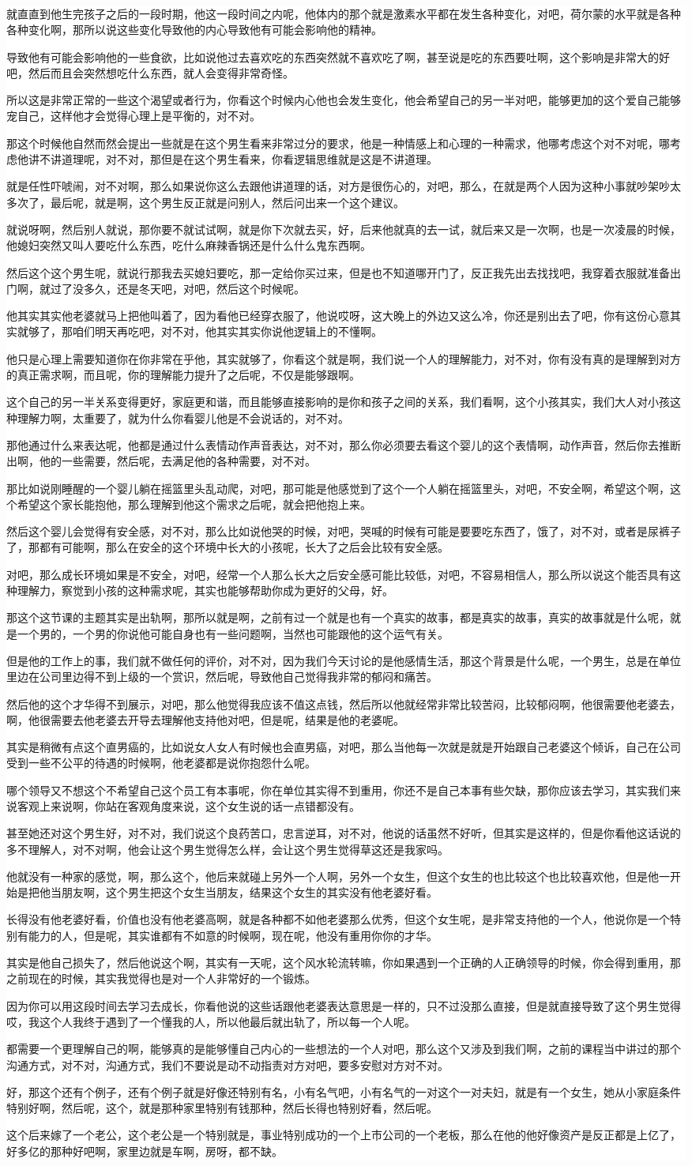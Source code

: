 就直直到他生完孩子之后的一段时期，他这一段时间之内呢，他体内的那个就是激素水平都在发生各种变化，对吧，荷尔蒙的水平就是各种各种变化啊，那所以说这些变化导致他的内心导致他有可能会影响他的精神。

导致他有可能会影响他的一些食欲，比如说他过去喜欢吃的东西突然就不喜欢吃了啊，甚至说是吃的东西要吐啊，这个影响是非常大的好吧，然后而且会突然想吃什么东西，就人会变得非常奇怪。

所以这是非常正常的一些这个渴望或者行为，你看这个时候内心他也会发生变化，他会希望自己的另一半对吧，能够更加的这个爱自己能够宠自己，这样他才会觉得心理上是平衡的，对不对。

那这个时候他自然而然会提出一些就是在这个男生看来非常过分的要求，他是一种情感上和心理的一种需求，他哪考虑这个对不对呢，哪考虑他讲不讲道理呢，对不对，那但是在这个男生看来，你看逻辑思维就是这是不讲道理。

就是任性吓唬闹，对不对啊，那么如果说你这么去跟他讲道理的话，对方是很伤心的，对吧，那么，在就是两个人因为这种小事就吵架吵太多次了，最后呢，就是啊，这个男生反正就是问别人，然后问出来一个这个建议。

就说呀啊，然后别人就说，那你要不就试试啊，就是你下次就去买，好，后来他就真的去一试，就后来又是一次啊，也是一次凌晨的时候，他媳妇突然又叫人要吃什么东西，吃什么麻辣香锅还是什么什么鬼东西啊。

然后这个这个男生呢，就说行那我去买媳妇要吃，那一定给你买过来，但是也不知道哪开门了，反正我先出去找找吧，我穿着衣服就准备出门啊，就过了没多久，还是冬天吧，对吧，然后这个时候呢。

他其实其实他老婆就马上把他叫着了，因为看他已经穿衣服了，他说哎呀，这大晚上的外边又这么冷，你还是别出去了吧，你有这份心意其实就够了，那咱们明天再吃吧，对不对，他其实其实你说他逻辑上的不懂啊。

他只是心理上需要知道你在你非常在乎他，其实就够了，你看这个就是啊，我们说一个人的理解能力，对不对，你有没有真的是理解到对方的真正需求啊，而且呢，你的理解能力提升了之后呢，不仅是能够跟啊。

这个自己的另一半关系变得更好，家庭更和谐，而且能够直接影响的是你和孩子之间的关系，我们看啊，这个小孩其实，我们大人对小孩这种理解力啊，太重要了，就为什么你看婴儿他是不会说话的，对不对。

那他通过什么来表达呢，他都是通过什么表情动作声音表达，对不对，那么你必须要去看这个婴儿的这个表情啊，动作声音，然后你去推断出啊，他的一些需要，然后呢，去满足他的各种需要，对不对。

那比如说刚睡醒的一个婴儿躺在摇篮里头乱动爬，对吧，那可能是他感觉到了这个一个人躺在摇篮里头，对吧，不安全啊，希望这个啊，这个希望这个家长能抱他，那么理解到他这个需求之后呢，就会把他抱上来。

然后这个婴儿会觉得有安全感，对不对，那么比如说他哭的时候，对吧，哭喊的时候有可能是要要吃东西了，饿了，对不对，或者是尿裤子了，那都有可能啊，那么在安全的这个环境中长大的小孩呢，长大了之后会比较有安全感。

对吧，那么成长环境如果是不安全，对吧，经常一个人那么长大之后安全感可能比较低，对吧，不容易相信人，那么所以说这个能否具有这种理解力，察觉到小孩的这种需求呢，其实也能够帮助你成为更好的父母，好。

那这个这节课的主题其实是出轨啊，那所以就是啊，之前有过一个就是也有一个真实的故事，都是真实的故事，真实的故事就是什么呢，就是一个男的，一个男的你说他可能自身也有一些问题啊，当然也可能跟他的这个运气有关。

但是他的工作上的事，我们就不做任何的评价，对不对，因为我们今天讨论的是他感情生活，那这个背景是什么呢，一个男生，总是在单位里边在公司里边得不到上级的一个赏识，然后呢，导致他自己觉得我非常的郁闷和痛苦。

然后他的这个才华得不到展示，对吧，那么他觉得我应该不值这点钱，然后所以他就经常非常比较苦闷，比较郁闷啊，他很需要他老婆去，啊，他很需要去他老婆去开导去理解他支持他对吧，但是呢，结果是他的老婆呢。

其实是稍微有点这个直男癌的，比如说女人女人有时候也会直男癌，对吧，那么当他每一次就是就是开始跟自己老婆这个倾诉，自己在公司受到一些不公平的待遇的时候啊，他老婆都是说你抱怨什么呢。

哪个领导又不想这个不希望自己这个员工有本事呢，你在单位其实得不到重用，你还不是自己本事有些欠缺，那你应该去学习，其实我们来说客观上来说啊，你站在客观角度来说，这个女生说的话一点错都没有。

甚至她还对这个男生好，对不对，我们说这个良药苦口，忠言逆耳，对不对，他说的话虽然不好听，但其实是这样的，但是你看他这话说的多不理解人，对不对啊，他会让这个男生觉得怎么样，会让这个男生觉得草这还是我家吗。

他就没有一种家的感觉，啊，那么这个，他后来就碰上另外一个人啊，另外一个女生，但这个女生的也比较这个也比较喜欢他，但是他一开始是把他当朋友啊，这个男生把这个女生当朋友，结果这个女生的其实没有他老婆好看。

长得没有他老婆好看，价值也没有他老婆高啊，就是各种都不如他老婆那么优秀，但这个女生呢，是非常支持他的一个人，他说你是一个特别有能力的人，但是呢，其实谁都有不如意的时候啊，现在呢，他没有重用你你的才华。

其实是他自己损失了，然后他说这个啊，其实有一天呢，这个风水轮流转嘛，你如果遇到一个正确的人正确领导的时候，你会得到重用，那之前现在的时候，其实我觉得也是对一个人非常好的一个锻炼。

因为你可以用这段时间去学习去成长，你看他说的这些话跟他老婆表达意思是一样的，只不过没那么直接，但是就直接导致了这个男生觉得哎，我这个人我终于遇到了一个懂我的人，所以他最后就出轨了，所以每一个人呢。

都需要一个更理解自己的啊，能够真的是能够懂自己内心的一些想法的一个人对吧，那么这个又涉及到我们啊，之前的课程当中讲过的那个沟通方式，对不对，沟通方式，我们不要说是动不动指责对方对吧，要多安慰对方对不对。

好，那这个还有个例子，还有个例子就是好像还特别有名，小有名气吧，小有名气的一对这个一对夫妇，就是有一个女生，她从小家庭条件特别好啊，然后呢，这个，就是那种家里特别有钱那种，然后长得也特别好看，然后呢。

这个后来嫁了一个老公，这个老公是一个特别就是，事业特别成功的一个上市公司的一个老板，那么在他的他好像资产是反正都是上亿了，好多亿的那种好吧啊，家里边就是车啊，房呀，都不缺。
